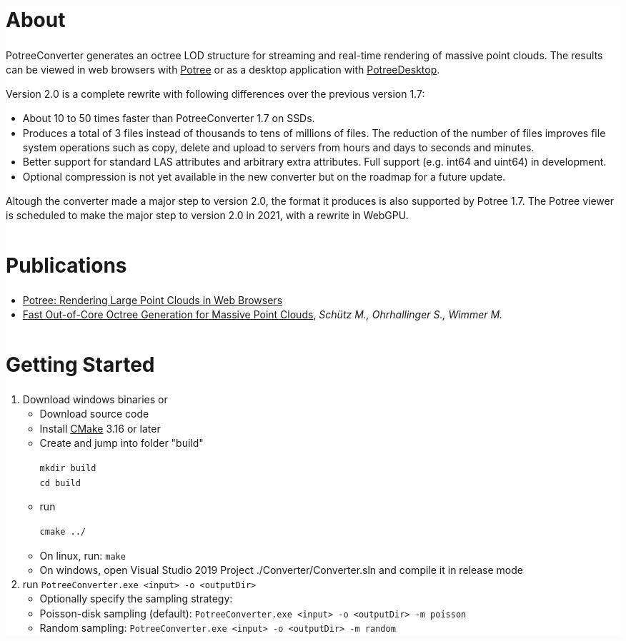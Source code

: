 
# About

PotreeConverter generates an octree LOD structure for streaming and real-time rendering of massive point clouds. The results can be viewed in web browsers with [Potree](https://github.com/potree/potree) or as a desktop application with [PotreeDesktop](https://github.com/potree/PotreeDesktop). 

Version 2.0 is a complete rewrite with following differences over the previous version 1.7:

* About 10 to 50 times faster than PotreeConverter 1.7 on SSDs.
* Produces a total of 3 files instead of thousands to tens of millions of files. The reduction of the number of files improves file system operations such as copy, delete and upload to servers from hours and days to seconds and minutes. 
* Better support for standard LAS attributes and arbitrary extra attributes. Full support (e.g. int64 and uint64) in development.
* Optional compression is not yet available in the new converter but on the roadmap for a future update.

Altough the converter made a major step to version 2.0, the format it produces is also supported by Potree 1.7. The Potree viewer is scheduled to make the major step to version 2.0 in 2021, with a rewrite in WebGPU. 

# Publications

* [Potree: Rendering Large Point Clouds in Web Browsers](https://www.cg.tuwien.ac.at/research/publications/2016/SCHUETZ-2016-POT/SCHUETZ-2016-POT-thesis.pdf)
* [Fast Out-of-Core Octree Generation for Massive Point Clouds](https://www.cg.tuwien.ac.at/research/publications/2020/SCHUETZ-2020-MPC/), _Schütz M., Ohrhallinger S., Wimmer M._

# Getting Started

1. Download windows binaries or
    * Download source code
	* Install [CMake](https://cmake.org/) 3.16 or later
	* Create and jump into folder "build"
	    ```
	    mkdir build
	    cd build
	    ```
	* run 
	    ```
	    cmake ../
	    ```
	* On linux, run: ```make```
	* On windows, open Visual Studio 2019 Project ./Converter/Converter.sln and compile it in release mode
2. run ```PotreeConverter.exe <input> -o <outputDir>```
    * Optionally specify the sampling strategy:
	* Poisson-disk sampling (default): ```PotreeConverter.exe <input> -o <outputDir> -m poisson```
	* Random sampling: ```PotreeConverter.exe <input> -o <outputDir> -m random```
